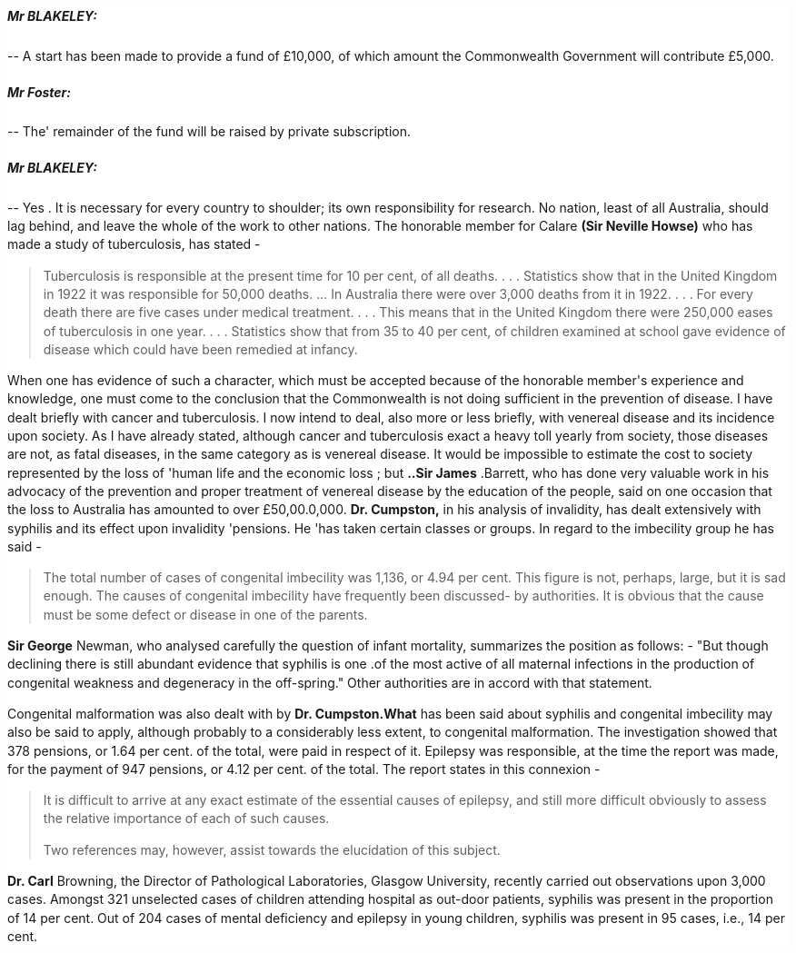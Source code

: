 ##### Mr BLAKELEY:

-- A start has been made to provide a fund of £10,000, of which amount the Commonwealth Government will contribute £5,000. 

##### Mr Foster:

-- The' remainder of the fund will be raised by private  subscription. 

##### Mr BLAKELEY:

-- Yes . It is necessary for every country to shoulder; its own responsibility for research. No nation, least of all Australia, should lag behind, and leave the whole of the work to other nations. The honorable member for Calare  **(Sir Neville Howse)**  who has made a study of tuberculosis, has stated - 

  >Tuberculosis is responsible at the present time for 10 per cent, of all deaths. . . . Statistics show that in the United Kingdom in 1922 it was responsible for 50,000 deaths. ... In Australia there were over 3,000 deaths from it in 1922. . . . For every death there are five cases under medical treatment. . . . This means that in the United Kingdom there were 250,000 eases of tuberculosis in one year. . . . Statistics show that from 35 to 40 per cent, of children examined at school gave evidence of disease which could have been remedied at infancy. 

When one has evidence of such a character, which must be accepted because of the honorable member's experience and knowledge, one must come to the conclusion that the Commonwealth is not doing sufficient in the prevention of disease. I have dealt briefly with cancer and tuberculosis. I now intend to deal, also more or less briefly, with venereal disease and its incidence upon society. As I have already stated, although cancer and tuberculosis exact a heavy toll yearly from society, those diseases are not, as fatal diseases, in the same category as is venereal disease. It would be impossible to estimate the cost to society represented by the loss of 'human life and the economic loss ; but  **..Sir James**  .Barrett, who has done very valuable work in his advocacy of the prevention and proper treatment of venereal  disease by the education of the people,  said on one occasion that the loss to Australia has amounted to over £50,00.0,000.  **Dr. Cumpston,**  in his analysis of invalidity, has dealt extensively with syphilis and its effect upon invalidity 'pensions.  He 'has taken certain classes or groups. In regard to the imbecility group he has said - 

  >The total number of cases of congenital imbecility was 1,136, or 4.94 per cent. This figure is not, perhaps, large, but it is sad enough. The causes of congenital imbecility have frequently been discussed- by authorities. It is obvious that the cause must be some defect or disease in one of the parents. 
  >
  >
 **Sir George** Newman, who analysed carefully the question of infant mortality, summarizes the position as follows: - "But though declining there is still abundant evidence that syphilis is one .of the most active of all maternal infections in the production of congenital weakness and degeneracy in the off-spring." Other authorities are in accord with that statement. 

Congenital malformation was also dealt with by  **Dr. Cumpston.What**  has been said about syphilis and congenital imbecility may also be said to apply, although probably to a considerably less extent, to congenital malformation. The investigation showed that 378 pensions, or 1.64 per cent. of the total, were paid in respect of it. Epilepsy was responsible, at the time the report was made, for the payment of 947 pensions, or 4.12 per cent. of the total. The report states in this connexion - 

  >It is difficult to arrive at any exact estimate of the essential causes of epilepsy, and still more difficult obviously to assess the relative importance of each of such causes. 
  >
  >Two references may, however, assist towards the elucidation of this subject. 
  >
  >
 **Dr. Carl** Browning, the Director of Pathological Laboratories, Glasgow University, recently carried out observations upon 3,000 cases. Amongst 321 unselected cases of children attending hospital as out-door patients, syphilis was present in the proportion of 14 per cent. Out of 204 cases of mental deficiency and epilepsy in young children, syphilis was present in 95 cases, i.e., 14 per cent. 
  >
  >